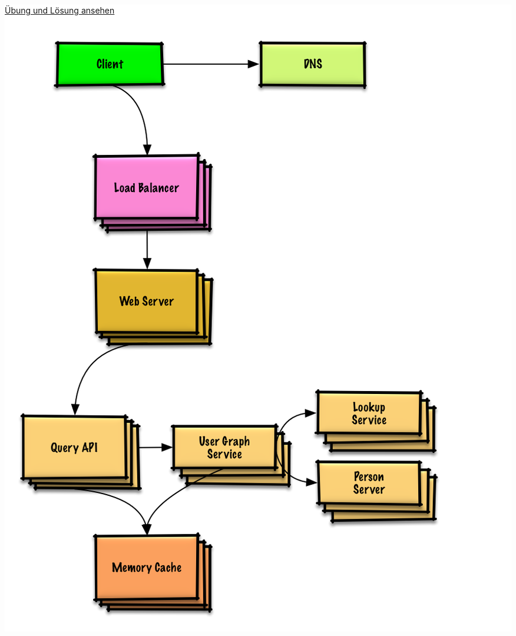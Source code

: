 [Übung und Lösung ansehen](solutions/system_design/social_graph/README.md)

![Imgur](images/cdCv5g7.png)
